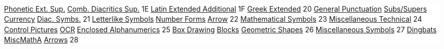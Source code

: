 <td colspan="4" class="alloc"><a href="http://www.unicode.org/charts/PDF/U1D80.pdf">Phonetic Ext. Sup.</a></td>
<td colspan="4" class="alloc"><a href="http://www.unicode.org/charts/PDF/U1DC0.pdf">Comb. Diacritics Sup.</a></td>
</tr>
<tr> <th> 1E </th>
<td colspan="16" class="alloc"><a href="http://www.unicode.org/charts/PDF/U1E00.pdf">Latin Extended Additional</a></td>
</tr>
<tr> <th> 1F </th>
<td colspan="16" class="alloc"><a href="http://www.unicode.org/charts/PDF/U1F00.pdf">Greek Extended</a></td>
</tr>
<tr> <th> 20 </th>
<td colspan="7" class="alloc"><a href="http://www.unicode.org/charts/PDF/U2000.pdf">General Punctuation</a></td>
<td colspan="3" class="alloc"><a href="http://www.unicode.org/charts/PDF/U2070.pdf">Subs/Supers</a></td>
<td colspan="3" class="alloc"><a href="http://www.unicode.org/charts/PDF/U20A0.pdf">Currency</a></td>
<td colspan="3" class="alloc"><a href="http://www.unicode.org/charts/PDF/U20D0.pdf">Diac. Symbs.</a></td>
</tr>
<tr> <th> 21 </th>
<td colspan="5" class="alloc"><a href="http://www.unicode.org/charts/PDF/U2100.pdf">Letterlike Symbols</a></td>
<td colspan="4" class="alloc"><a href="http://www.unicode.org/charts/PDF/U2150.pdf">Number Forms</a></td>
<td colspan="7" class="alloc"><a href="http://www.unicode.org/charts/PDF/U2190.pdf">Arrow</a></td>
</tr>
<tr> <th> 22 </th>
<td colspan="16" class="alloc"><a href="http://www.unicode.org/charts/PDF/U2200.pdf">Mathematical Symbols</a></td>
</tr>
<tr> <th> 23 </th>
<td colspan="16" class="alloc"><a href="http://www.unicode.org/charts/PDF/U2300.pdf">Miscellaneous Technical</a></td>
</tr>
<tr> <th> 24 </th>
<td colspan="4" class="alloc"><a href="http://www.unicode.org/charts/PDF/U2400.pdf">Control Pictures</a></td>
<td colspan="2" class="alloc"><a href="http://www.unicode.org/charts/PDF/U2440.pdf">OCR</a></td>
<td colspan="10" class="alloc"><a href="http://www.unicode.org/charts/PDF/U2460.pdf">Enclosed Alphanumerics</a></td>
</tr>
<tr> <th> 25 </th>
<td colspan="8" class="alloc"><a href="http://www.unicode.org/charts/PDF/U2500.pdf">Box Drawing</a></td>
<td colspan="2" class="alloc"><a href="http://www.unicode.org/charts/PDF/U2580.pdf">Blocks</a></td>
<td colspan="6" class="alloc"><a href="http://www.unicode.org/charts/PDF/U25A0.pdf">Geometric Shapes</a></td>
</tr>
<tr> <th> 26 </th>
<td colspan="16" class="alloc"><a href="http://www.unicode.org/charts/PDF/U2600.pdf">Miscellaneous Symbols</a></td>
</tr>
<tr> <th> 27 </th>
<td colspan="12" class="alloc"><a href="http://www.unicode.org/charts/PDF/U2700.pdf">Dingbats</a></td>
<td colspan="3" class="alloc"><a href="http://www.unicode.org/charts/PDF/U27C0.pdf">MiscMathA</a></td>
<td class="alloc"><a href="http://www.unicode.org/charts/PDF/U27F0.pdf">Arrows</a></td>
</tr>
<tr> <th> 28 </th>